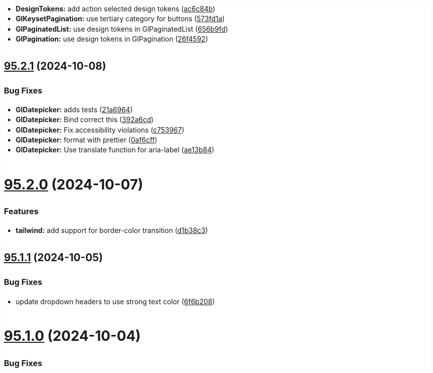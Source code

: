 * **DesignTokens:** add action selected design tokens ([ac6c84b](https://github.com/khulnasoft/khulnasoft-ui/commit/ac6c84b888fec629bee78e0d4725c9dc64ecee9b))
* **GlKeysetPagination:** use tertiary category for buttons ([573fd1a](https://github.com/khulnasoft/khulnasoft-ui/commit/573fd1ae8b26593f56f347a16de36f1d4f3e53e5))
* **GlPaginatedList:** use design tokens in GlPaginatedList ([656b9fd](https://github.com/khulnasoft/khulnasoft-ui/commit/656b9fd185d9d1aac667d0e4c2a2d0df77e8c80b))
* **GlPagination:** use design tokens in GlPagination ([26f4592](https://github.com/khulnasoft/khulnasoft-ui/commit/26f4592b95c88dd42b352a4b33a8642235d6a5f8))

## [95.2.1](https://github.com/khulnasoft/khulnasoft-ui/compare/v95.2.0...v95.2.1) (2024-10-08)


### Bug Fixes

* **GlDatepicker:** adds tests ([21a6964](https://github.com/khulnasoft/khulnasoft-ui/commit/21a69648b077fc93f614a89bcf1432717f2e8945))
* **GlDatepicker:** Bind correct this ([392a6cd](https://github.com/khulnasoft/khulnasoft-ui/commit/392a6cd192d443e6ca2be6e5cccb409894492126))
* **GlDatepicker:** Fix accessibility violations ([c753967](https://github.com/khulnasoft/khulnasoft-ui/commit/c753967ea5a0dc113182f051500983881d579c6e))
* **GlDatepicker:** format with prettier ([0af6cff](https://github.com/khulnasoft/khulnasoft-ui/commit/0af6cfff35a997925ee830ce2a0e44b52ea1bac0))
* **GlDatepicker:** Use translate function for aria-label ([ae13b84](https://github.com/khulnasoft/khulnasoft-ui/commit/ae13b8412a40ecedf2fbc52247f9ed7a6962b4db))

# [95.2.0](https://github.com/khulnasoft/khulnasoft-ui/compare/v95.1.1...v95.2.0) (2024-10-07)


### Features

* **tailwind:** add support for border-color transition ([d1b38c3](https://github.com/khulnasoft/khulnasoft-ui/commit/d1b38c3175216046901ada5b2b2162c647202b3f))

## [95.1.1](https://github.com/khulnasoft/khulnasoft-ui/compare/v95.1.0...v95.1.1) (2024-10-05)


### Bug Fixes

* update dropdown headers to use strong text color ([6f6b208](https://github.com/khulnasoft/khulnasoft-ui/commit/6f6b208f892257c02d92c9f49f1675226b71b5a8))

# [95.1.0](https://github.com/khulnasoft/khulnasoft-ui/compare/v95.0.0...v95.1.0) (2024-10-04)


### Bug Fixes
